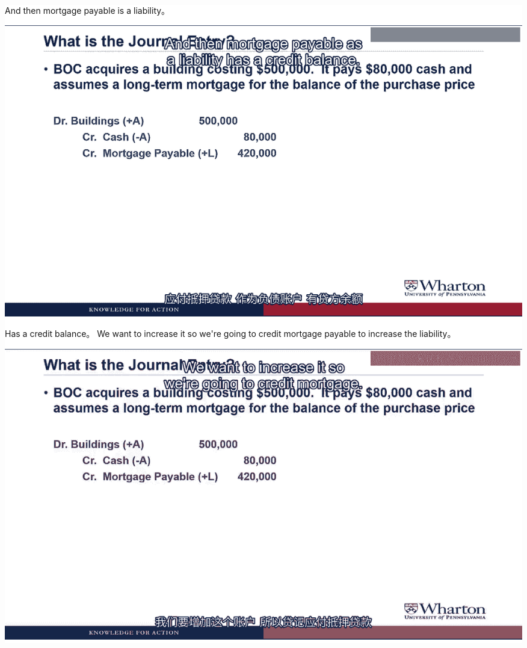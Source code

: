 And then mortgage payable is a liability。

![](img/68eec4de285fcbfceaebef60006d5035_175.png)

Has a credit balance。 We want to increase it so we're going to credit mortgage payable to increase the liability。

![](img/68eec4de285fcbfceaebef60006d5035_177.png)
